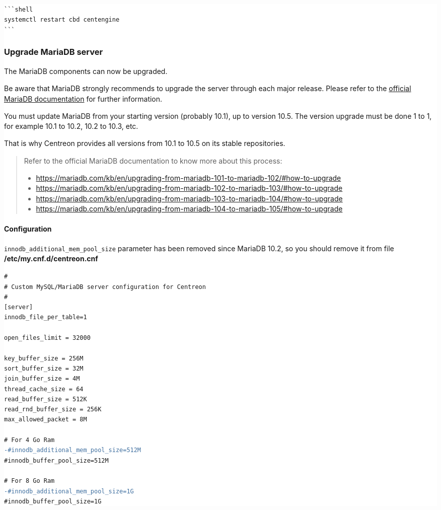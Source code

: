     ```shell
    systemctl restart cbd centengine
    ```

### Upgrade MariaDB server

The MariaDB components can now be upgraded.

Be aware that MariaDB strongly recommends to upgrade the server through each
major release. Please refer to the [official MariaDB
documentation](https://mariadb.com/kb/en/upgrading/) for further information.

You must update MariaDB from your starting version (probably 10.1), up to
version 10.5. The version upgrade must be done 1 to 1, for example 10.1 to 10.2,
10.2 to 10.3, etc.

That is why Centreon provides all versions from 10.1 to 10.5 on its stable
repositories.

> Refer to the official MariaDB documentation to know more about this process:
>
> - https://mariadb.com/kb/en/upgrading-from-mariadb-101-to-mariadb-102/#how-to-upgrade
> - https://mariadb.com/kb/en/upgrading-from-mariadb-102-to-mariadb-103/#how-to-upgrade
> - https://mariadb.com/kb/en/upgrading-from-mariadb-103-to-mariadb-104/#how-to-upgrade
> - https://mariadb.com/kb/en/upgrading-from-mariadb-104-to-mariadb-105/#how-to-upgrade

#### Configuration

`innodb_additional_mem_pool_size` parameter has been removed since MariaDB 10.2,
so you should remove it from file **/etc/my.cnf.d/centreon.cnf**

```diff
#
# Custom MySQL/MariaDB server configuration for Centreon
#
[server]
innodb_file_per_table=1

open_files_limit = 32000

key_buffer_size = 256M
sort_buffer_size = 32M
join_buffer_size = 4M
thread_cache_size = 64
read_buffer_size = 512K
read_rnd_buffer_size = 256K
max_allowed_packet = 8M

# For 4 Go Ram
-#innodb_additional_mem_pool_size=512M
#innodb_buffer_pool_size=512M

# For 8 Go Ram
-#innodb_additional_mem_pool_size=1G
#innodb_buffer_pool_size=1G
```
